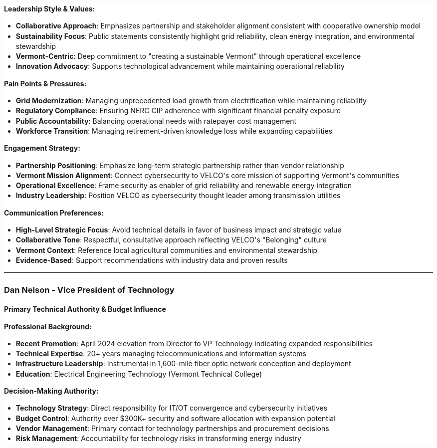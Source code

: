 **Leadership Style & Values:**
- **Collaborative Approach**: Emphasizes partnership and stakeholder alignment consistent with cooperative ownership model
- **Sustainability Focus**: Public statements consistently highlight grid reliability, clean energy integration, and environmental stewardship
- **Vermont-Centric**: Deep commitment to "creating a sustainable Vermont" through operational excellence
- **Innovation Advocacy**: Supports technological advancement while maintaining operational reliability

**Pain Points & Pressures:**
- **Grid Modernization**: Managing unprecedented load growth from electrification while maintaining reliability
- **Regulatory Compliance**: Ensuring NERC CIP adherence with significant financial penalty exposure
- **Public Accountability**: Balancing operational needs with ratepayer cost management
- **Workforce Transition**: Managing retirement-driven knowledge loss while expanding capabilities

**Engagement Strategy:**
- **Partnership Positioning**: Emphasize long-term strategic partnership rather than vendor relationship
- **Vermont Mission Alignment**: Connect cybersecurity to VELCO's core mission of supporting Vermont's communities
- **Operational Excellence**: Frame security as enabler of grid reliability and renewable energy integration
- **Industry Leadership**: Position VELCO as cybersecurity thought leader among transmission utilities

**Communication Preferences:**
- **High-Level Strategic Focus**: Avoid technical details in favor of business impact and strategic value
- **Collaborative Tone**: Respectful, consultative approach reflecting VELCO's "Belonging" culture
- **Vermont Context**: Reference local agricultural communities and environmental stewardship
- **Evidence-Based**: Support recommendations with industry data and proven results

---

### Dan Nelson - Vice President of Technology
**Primary Technical Authority & Budget Influence**

**Professional Background:**
- **Recent Promotion**: April 2024 elevation from Director to VP Technology indicating expanded responsibilities
- **Technical Expertise**: 20+ years managing telecommunications and information systems
- **Infrastructure Leadership**: Instrumental in 1,600-mile fiber optic network conception and deployment
- **Education**: Electrical Engineering Technology (Vermont Technical College)

**Decision-Making Authority:**
- **Technology Strategy**: Direct responsibility for IT/OT convergence and cybersecurity initiatives
- **Budget Control**: Authority over $300K+ security and software allocation with expansion potential
- **Vendor Management**: Primary contact for technology partnerships and procurement decisions
- **Risk Management**: Accountability for technology risks in transforming energy industry
